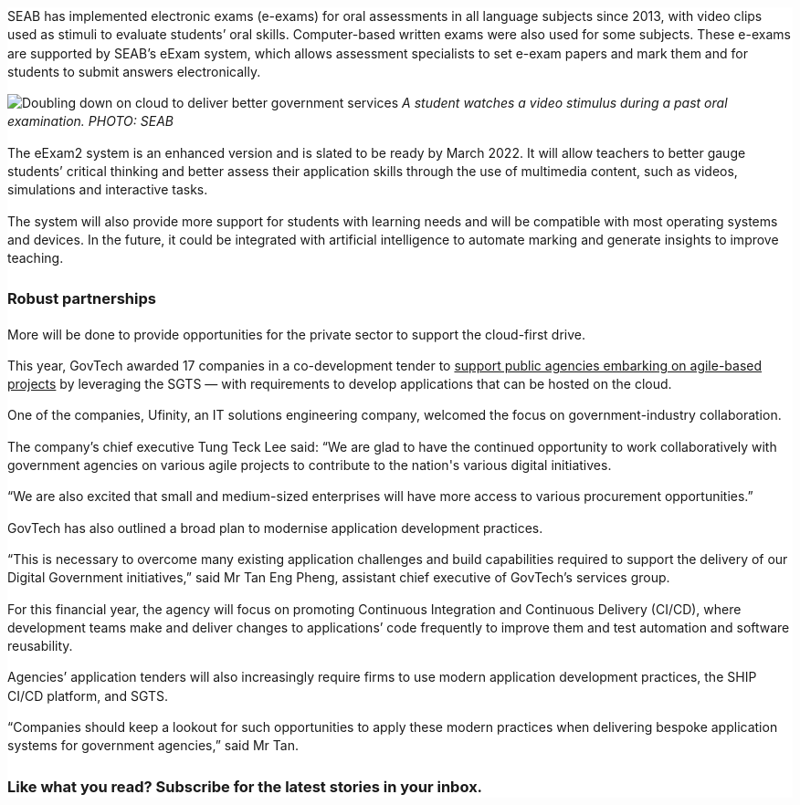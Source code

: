 SEAB has implemented electronic exams (e-exams) for oral assessments in all language subjects since 2013, with video clips used as stimuli to evaluate students’ oral skills. Computer-based written exams were also used for some subjects. These e-exams are supported by SEAB’s eExam system, which allows assessment specialists to set e-exam papers and mark them and for students to submit answers electronically. 

![Doubling down on cloud to deliver better government services](/images/technews/ib3-part4.jpg)
*A student watches a video stimulus during a past oral examination. PHOTO: SEAB*

The eExam2 system is an enhanced version and is slated to be ready by March 2022. It will allow teachers to better gauge students’ critical thinking and better assess their application skills through the use of multimedia content, such as videos, simulations and interactive tasks. 

The system will also provide more support for students with learning needs and will be compatible with most operating systems and devices. In the future, it could be integrated with artificial intelligence to automate marking and generate insights to improve teaching. 

### **Robust partnerships**

More will be done to provide opportunities for the private sector to support the cloud-first drive. 

This year, GovTech awarded 17 companies in a co-development tender to [support public agencies embarking on agile-based projects](https://www.tech.gov.sg/media/technews/govt-award-up-ict-contracts) by leveraging the SGTS — with requirements to develop applications that can be hosted on the cloud. 

One of the companies, Ufinity, an IT solutions engineering company, welcomed the focus on government-industry collaboration. 

The company’s chief executive Tung Teck Lee said: “We are glad to have the continued opportunity to work collaboratively with government agencies on various agile projects to contribute to the nation's various digital initiatives. 

“We are also excited that small and medium-sized enterprises will have more access to various procurement opportunities.” 

GovTech has also outlined a broad plan to modernise application development practices. 

“This is necessary to overcome many existing application challenges and build capabilities required to support the delivery of our Digital Government initiatives,” said Mr Tan Eng Pheng, assistant chief executive of GovTech’s services group. 

For this financial year, the agency will focus on promoting Continuous Integration and Continuous Delivery (CI/CD), where development teams make and deliver changes to applications’ code frequently to improve them and test automation and software reusability. 

Agencies’ application tenders will also increasingly require firms to use modern application development practices, the SHIP CI/CD platform, and SGTS. 

“Companies should keep a lookout for such opportunities to apply these modern practices when delivering bespoke application systems for government agencies,” said Mr Tan.


### **Like what you read? Subscribe for the latest stories in your inbox.**


<link href="//cdn-images.mailchimp.com/embedcode/classic-10_7.css" rel="stylesheet" type="text/css">
<style type="text/css">
#mc_embed_signup {
	background: #f2f2f2; 
	clear: left; 
	font: 20px Lato,sans-serif;
	margin-bottom: 16px;
	padding: 16px;
	display: inline-block;
}
#mc_embed_signup .indicates-required {
        margin-bottom: 16px;
}